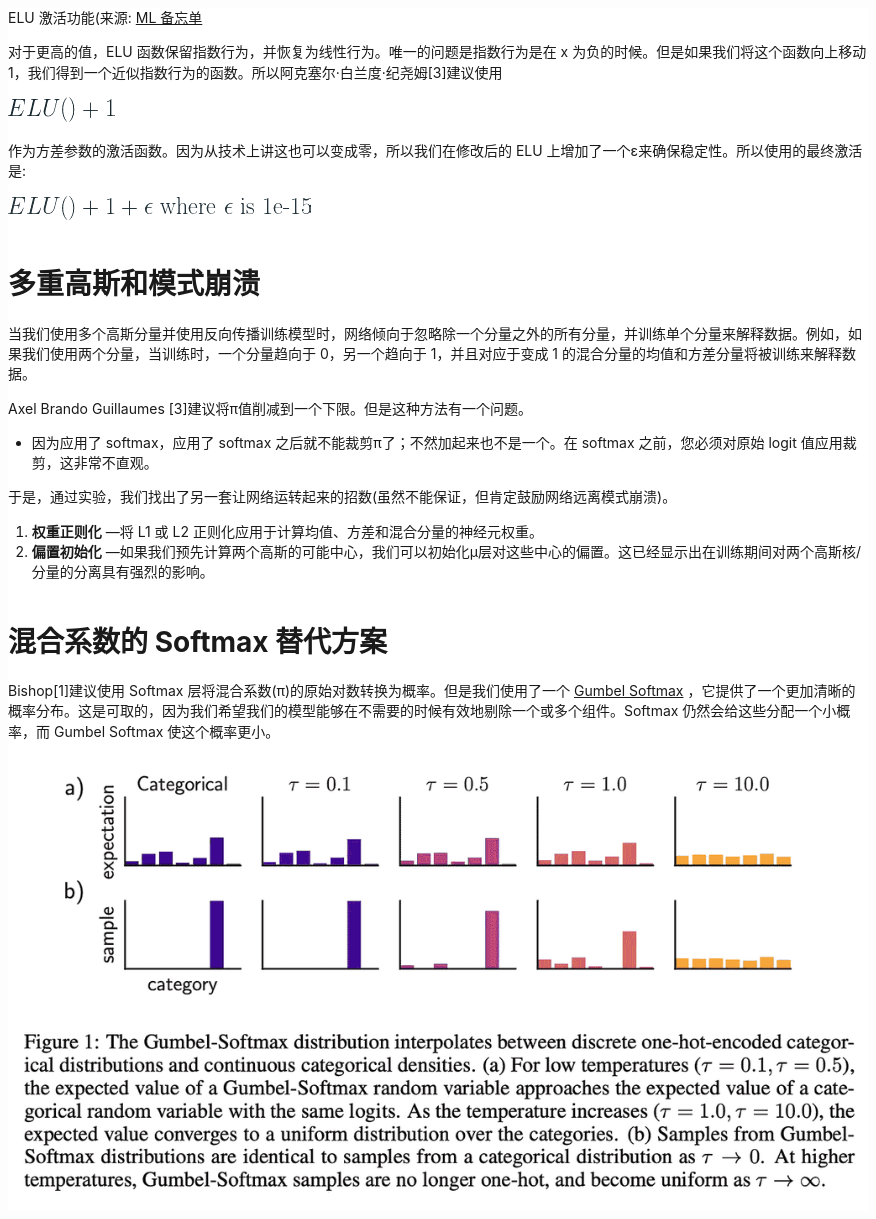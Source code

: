 ELU 激活功能(来源: [ML 备忘单](https://ml-cheatsheet.readthedocs.io/en/latest/activation_functions.html#elu)

对于更高的值，ELU 函数保留指数行为，并恢复为线性行为。唯一的问题是指数行为是在 x 为负的时候。但是如果我们将这个函数向上移动 1，我们得到一个近似指数行为的函数。所以阿克塞尔·白兰度·纪尧姆[3]建议使用

![](img/f8c6fdcebdbd2b55104c7688de22160b.png)

作为方差参数的激活函数。因为从技术上讲这也可以变成零，所以我们在修改后的 ELU 上增加了一个ε来确保稳定性。所以使用的最终激活是:

![](img/206d07b4dc4ebc90e813ec70e96037a6.png)

# 多重高斯和模式崩溃

当我们使用多个高斯分量并使用反向传播训练模型时，网络倾向于忽略除一个分量之外的所有分量，并训练单个分量来解释数据。例如，如果我们使用两个分量，当训练时，一个分量趋向于 0，另一个趋向于 1，并且对应于变成 1 的混合分量的均值和方差分量将被训练来解释数据。

Axel Brando Guillaumes [3]建议将π值削减到一个下限。但是这种方法有一个问题。

*   因为应用了 softmax，应用了 softmax 之后就不能裁剪π了；不然加起来也不是一个。在 softmax 之前，您必须对原始 logit 值应用裁剪，这非常不直观。

于是，通过实验，我们找出了另一套让网络运转起来的招数(虽然不能保证，但肯定鼓励网络远离模式崩溃)。

1.  **权重正则化** —将 L1 或 L2 正则化应用于计算均值、方差和混合分量的神经元权重。
2.  **偏置初始化** —如果我们预先计算两个高斯的可能中心，我们可以初始化μ层对这些中心的偏置。这已经显示出在训练期间对两个高斯核/分量的分离具有强烈的影响。

# 混合系数的 Softmax 替代方案

Bishop[1]建议使用 Softmax 层将混合系数(π)的原始对数转换为概率。但是我们使用了一个 [Gumbel Softmax](/what-is-gumbel-softmax-7f6d9cdcb90e) ，它提供了一个更加清晰的概率分布。这是可取的，因为我们希望我们的模型能够在不需要的时候有效地剔除一个或多个组件。Softmax 仍然会给这些分配一个小概率，而 Gumbel Softmax 使这个概率更小。

![](img/0856d7f6669f21d63e7e7234207d273e.png)

